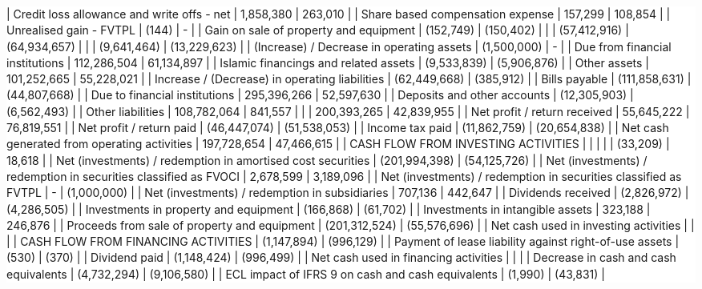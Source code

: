 | Credit loss allowance and write offs - net                       | 1,858,380            | 263,010              |
| Share based compensation expense                                 | 157,299              | 108,854              |
| Unrealised gain - FVTPL                                          | (144)                | -                    |
| Gain on sale of property and equipment                           | (152,749)            | (150,402)            |
|                                                                  | (57,412,916)         | (64,934,657)         |
|                                                                  | (9,641,464)          | (13,229,623)         |
| (Increase) / Decrease in operating assets                        | (1,500,000)          | -                    |
| Due from financial institutions                                  | 112,286,504          | 61,134,897           |
| Islamic financings and related assets                            | (9,533,839)          | (5,906,876)          |
| Other assets                                                     | 101,252,665          | 55,228,021           |
| Increase / (Decrease) in operating liabilities                   | (62,449,668)         | (385,912)            |
| Bills payable                                                    | (111,858,631)        | (44,807,668)         |
| Due to financial institutions                                    | 295,396,266          | 52,597,630           |
| Deposits and other accounts                                      | (12,305,903)         | (6,562,493)          |
| Other liabilities                                                | 108,782,064          | 841,557              |
|                                                                  | 200,393,265          | 42,839,955           |
| Net profit / return received                                     | 55,645,222           | 76,819,551           |
| Net profit / return paid                                         | (46,447,074)         | (51,538,053)         |
| Income tax paid                                                  | (11,862,759)         | (20,654,838)         |
| Net cash generated from operating activities                     | 197,728,654          | 47,466,615           |
| CASH FLOW FROM INVESTING ACTIVITIES                              |                      |                      |
|                                                                  | (33,209)             | 18,618               |
| Net (investments) / redemption in amortised cost securities      | (201,994,398)        | (54,125,726)         |
| Net (investments) / redemption in securities classified as FVOCI | 2,678,599            | 3,189,096            |
| Net (investments) / redemption in securities classified as FVTPL | -                    | (1,000,000)          |
| Net (investments) / redemption in subsidiaries                   | 707,136              | 442,647              |
| Dividends received                                               | (2,826,972)          | (4,286,505)          |
| Investments in property and equipment                            | (166,868)            | (61,702)             |
| Investments in intangible assets                                 | 323,188              | 246,876              |
| Proceeds from sale of property and equipment                     | (201,312,524)        | (55,576,696)         |
| Net cash used in investing activities                            |                      |                      |
| CASH FLOW FROM FINANCING ACTIVITIES                              | (1,147,894)          | (996,129)            |
| Payment of lease liability against right-of-use assets           | (530)                | (370)                |
| Dividend paid                                                    | (1,148,424)          | (996,499)            |
| Net cash used in financing activities                            |                      |                      |
| Decrease in cash and cash equivalents                            | (4,732,294)          | (9,106,580)          |
| ECL impact of IFRS 9 on cash and cash equivalents                | (1,990)              | (43,831)             |